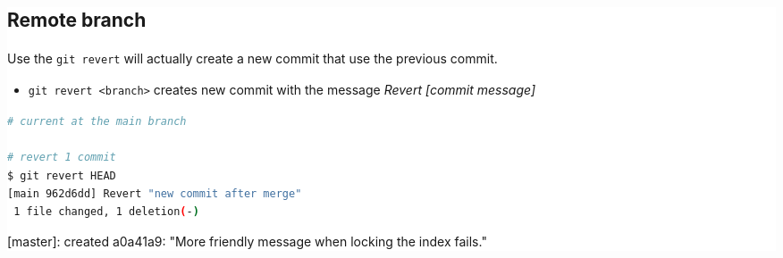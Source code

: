 
## Remote branch 

Use the `git revert` will actually create a new commit that use the previous commit.

- `git revert <branch>` creates new commit with the message *Revert [commit message]*

```bash 
# current at the main branch 

# revert 1 commit 
$ git revert HEAD
[main 962d6dd] Revert "new commit after merge"
 1 file changed, 1 deletion(-)
```

[master]: created a0a41a9: "More friendly message when locking the index fails."